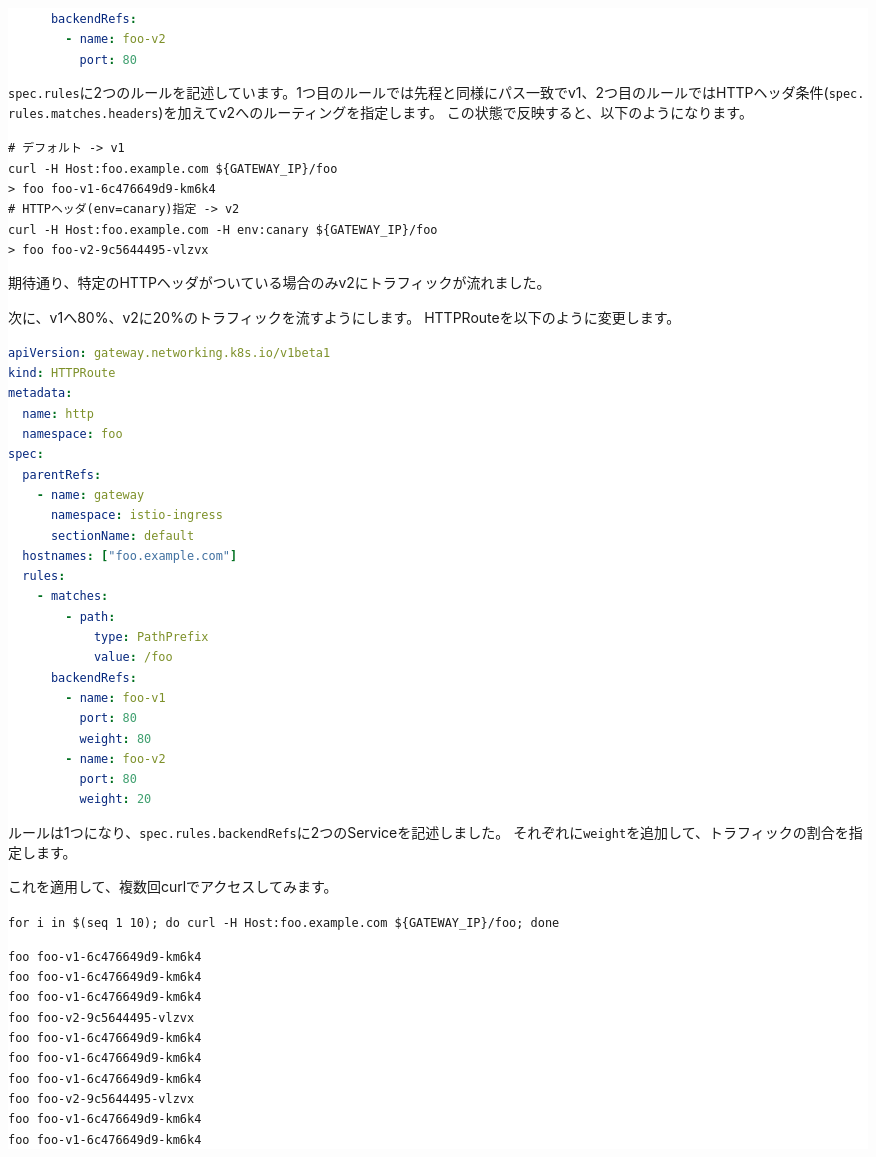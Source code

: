 ```yaml
      backendRefs:
        - name: foo-v2
          port: 80
```

`spec.rules`に2つのルールを記述しています。1つ目のルールでは先程と同様にパス一致でv1、2つ目のルールではHTTPヘッダ条件(`spec.rules.matches.headers`)を加えてv2へのルーティングを指定します。
この状態で反映すると、以下のようになります。

```shell
# デフォルト -> v1
curl -H Host:foo.example.com ${GATEWAY_IP}/foo 
> foo foo-v1-6c476649d9-km6k4
# HTTPヘッダ(env=canary)指定 -> v2
curl -H Host:foo.example.com -H env:canary ${GATEWAY_IP}/foo 
> foo foo-v2-9c5644495-vlzvx
```

期待通り、特定のHTTPヘッダがついている場合のみv2にトラフィックが流れました。

次に、v1へ80%、v2に20%のトラフィックを流すようにします。
HTTPRouteを以下のように変更します。

```yaml
apiVersion: gateway.networking.k8s.io/v1beta1
kind: HTTPRoute
metadata:
  name: http
  namespace: foo
spec:
  parentRefs:
    - name: gateway
      namespace: istio-ingress
      sectionName: default
  hostnames: ["foo.example.com"]
  rules:
    - matches:
        - path:
            type: PathPrefix
            value: /foo
      backendRefs:
        - name: foo-v1
          port: 80
          weight: 80
        - name: foo-v2
          port: 80
          weight: 20
```

ルールは1つになり、`spec.rules.backendRefs`に2つのServiceを記述しました。
それぞれに`weight`を追加して、トラフィックの割合を指定します。

これを適用して、複数回curlでアクセスしてみます。

```shell
for i in $(seq 1 10); do curl -H Host:foo.example.com ${GATEWAY_IP}/foo; done 
```
```
foo foo-v1-6c476649d9-km6k4
foo foo-v1-6c476649d9-km6k4
foo foo-v1-6c476649d9-km6k4
foo foo-v2-9c5644495-vlzvx
foo foo-v1-6c476649d9-km6k4
foo foo-v1-6c476649d9-km6k4
foo foo-v1-6c476649d9-km6k4
foo foo-v2-9c5644495-vlzvx
foo foo-v1-6c476649d9-km6k4
foo foo-v1-6c476649d9-km6k4
```

[^1]: minikubeのセットアップは[こちら](/containers/k8s/tutorial/app/minikube/)の記事を参照してください。
